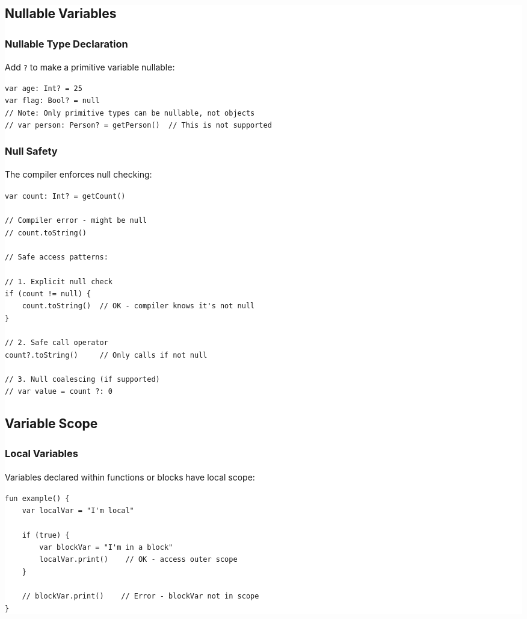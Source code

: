 ## Nullable Variables

### Nullable Type Declaration

Add `?` to make a primitive variable nullable:

```amlang
var age: Int? = 25
var flag: Bool? = null
// Note: Only primitive types can be nullable, not objects
// var person: Person? = getPerson()  // This is not supported
```

### Null Safety

The compiler enforces null checking:

```amlang
var count: Int? = getCount()

// Compiler error - might be null
// count.toString()

// Safe access patterns:

// 1. Explicit null check
if (count != null) {
    count.toString()  // OK - compiler knows it's not null
}

// 2. Safe call operator
count?.toString()     // Only calls if not null

// 3. Null coalescing (if supported)
// var value = count ?: 0
```

## Variable Scope

### Local Variables

Variables declared within functions or blocks have local scope:

```amlang
fun example() {
    var localVar = "I'm local"
    
    if (true) {
        var blockVar = "I'm in a block"
        localVar.print()    // OK - access outer scope
    }
    
    // blockVar.print()    // Error - blockVar not in scope
}
```
